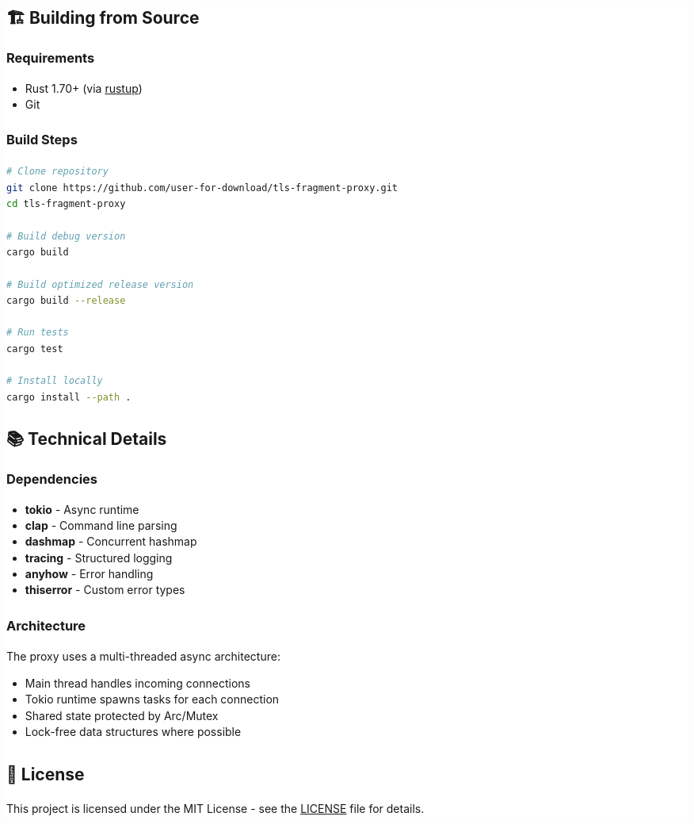 ## 🏗️ Building from Source

### Requirements

- Rust 1.70+ (via [rustup](https://rustup.rs/))
- Git

### Build Steps

```bash
# Clone repository
git clone https://github.com/user-for-download/tls-fragment-proxy.git
cd tls-fragment-proxy

# Build debug version
cargo build

# Build optimized release version
cargo build --release

# Run tests
cargo test

# Install locally
cargo install --path .
```

## 📚 Technical Details

### Dependencies

- **tokio** - Async runtime
- **clap** - Command line parsing
- **dashmap** - Concurrent hashmap
- **tracing** - Structured logging
- **anyhow** - Error handling
- **thiserror** - Custom error types

### Architecture

The proxy uses a multi-threaded async architecture:
- Main thread handles incoming connections
- Tokio runtime spawns tasks for each connection
- Shared state protected by Arc/Mutex
- Lock-free data structures where possible

## 📄 License

This project is licensed under the MIT License - see the [LICENSE](LICENSE) file for details.
